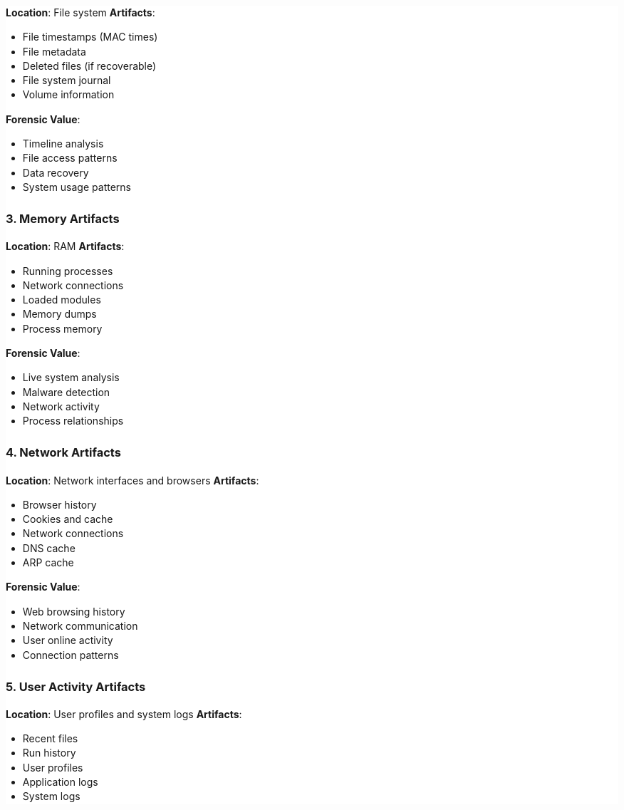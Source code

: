 **Location**: File system
**Artifacts**:
- File timestamps (MAC times)
- File metadata
- Deleted files (if recoverable)
- File system journal
- Volume information

**Forensic Value**:
- Timeline analysis
- File access patterns
- Data recovery
- System usage patterns

### 3. Memory Artifacts

**Location**: RAM
**Artifacts**:
- Running processes
- Network connections
- Loaded modules
- Memory dumps
- Process memory

**Forensic Value**:
- Live system analysis
- Malware detection
- Network activity
- Process relationships

### 4. Network Artifacts

**Location**: Network interfaces and browsers
**Artifacts**:
- Browser history
- Cookies and cache
- Network connections
- DNS cache
- ARP cache

**Forensic Value**:
- Web browsing history
- Network communication
- User online activity
- Connection patterns

### 5. User Activity Artifacts

**Location**: User profiles and system logs
**Artifacts**:
- Recent files
- Run history
- User profiles
- Application logs
- System logs
